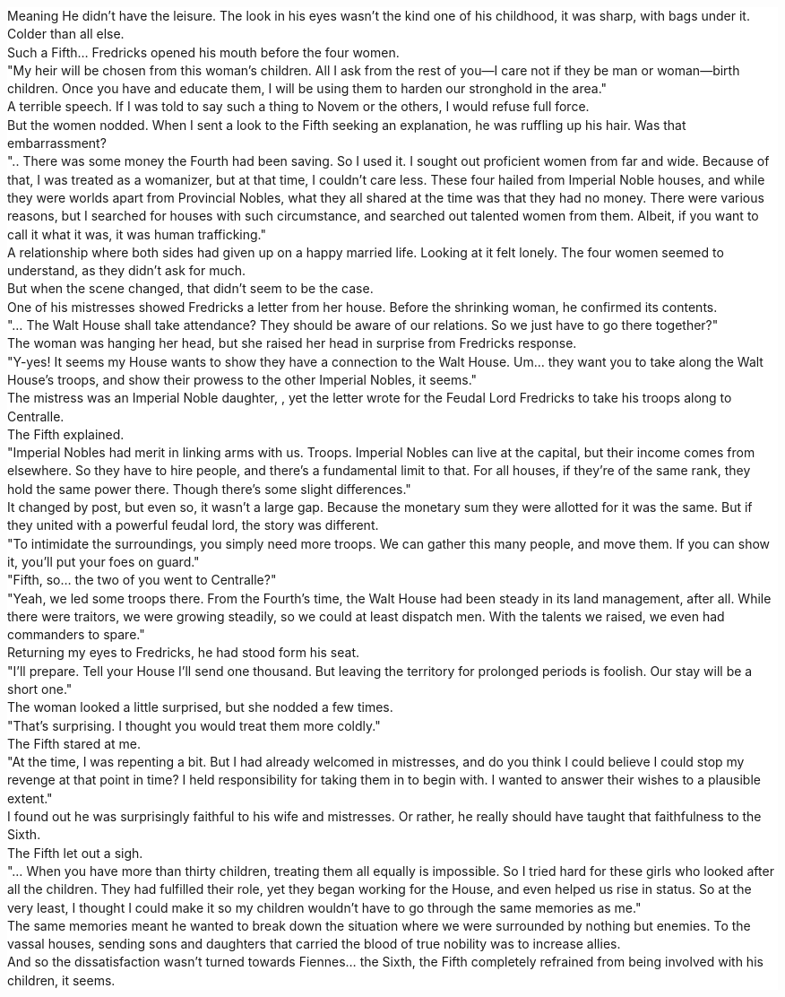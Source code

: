 Meaning He didn’t have the leisure. The look in his eyes wasn’t the kind one of his childhood, it was sharp, with bags under it. Colder than all else.<br/>
Such a Fifth… Fredricks opened his mouth before the four women.<br/>
"My heir will be chosen from this woman’s children. All I ask from the rest of you—I care not if they be man or woman—birth children. Once you have and educate them, I will be using them to harden our stronghold in the area."<br/>
A terrible speech. If I was told to say such a thing to Novem or the others, I would refuse full force.<br/>
But the women nodded. When I sent a look to the Fifth seeking an explanation, he was ruffling up his hair. Was that embarrassment?<br/>
".. There was some money the Fourth had been saving. So I used it. I sought out proficient women from far and wide. Because of that, I was treated as a womanizer, but at that time, I couldn’t care less. These four hailed from Imperial Noble houses, and while they were worlds apart from Provincial Nobles, what they all shared at the time was that they had no money. There were various reasons, but I searched for houses with such circumstance, and searched out talented women from them. Albeit, if you want to call it what it was, it was human trafficking."<br/>
A relationship where both sides had given up on a happy married life. Looking at it felt lonely. The four women seemed to understand, as they didn’t ask for much.<br/>
But when the scene changed, that didn’t seem to be the case.<br/>
One of his mistresses showed Fredricks a letter from her house. Before the shrinking woman, he confirmed its contents.<br/>
"… The Walt House shall take attendance? They should be aware of our relations. So we just have to go there together?"<br/>
The woman was hanging her head, but she raised her head in surprise from Fredricks response.<br/>
"Y-yes! It seems my House wants to show they have a connection to the Walt House. Um… they want you to take along the Walt House’s troops, and show their prowess to the other Imperial Nobles, it seems."<br/>
The mistress was an Imperial Noble daughter, , yet the letter wrote for the Feudal Lord Fredricks to take his troops along to Centralle.<br/>
The Fifth explained.<br/>
"Imperial Nobles had merit in linking arms with us. Troops. Imperial Nobles can live at the capital, but their income comes from elsewhere. So they have to hire people, and there’s a fundamental limit to that. For all houses, if they’re of the same rank, they hold the same power there. Though there’s some slight differences."<br/>
It changed by post, but even so, it wasn’t a large gap. Because the monetary sum they were allotted for it was the same. But if they united with a powerful feudal lord, the story was different.<br/>
"To intimidate the surroundings, you simply need more troops. We can gather this many people, and move them. If you can show it, you’ll put your foes on guard."<br/>
"Fifth, so… the two of you went to Centralle?"<br/>
"Yeah, we led some troops there. From the Fourth’s time, the Walt House had been steady in its land management, after all. While there were traitors, we were growing steadily, so we could at least dispatch men. With the talents we raised, we even had commanders to spare."<br/>
Returning my eyes to Fredricks, he had stood form his seat.<br/>
"I’ll prepare. Tell your House I’ll send one thousand. But leaving the territory for prolonged periods is foolish. Our stay will be a short one."<br/>
The woman looked a little surprised, but she nodded a few times.<br/>
"That’s surprising. I thought you would treat them more coldly."<br/>
The Fifth stared at me.<br/>
"At the time, I was repenting a bit. But I had already welcomed in mistresses, and do you think I could believe I could stop my revenge at that point in time? I held responsibility for taking them in to begin with. I wanted to answer their wishes to a plausible extent."<br/>
I found out he was surprisingly faithful to his wife and mistresses. Or rather, he really should have taught that faithfulness to the Sixth.<br/>
The Fifth let out a sigh.<br/>
"… When you have more than thirty children, treating them all equally is impossible. So I tried hard for these girls who looked after all the children. They had fulfilled their role, yet they began working for the House, and even helped us rise in status. So at the very least, I thought I could make it so my children wouldn’t have to go through the same memories as me."<br/>
The same memories meant he wanted to break down the situation where we were surrounded by nothing but enemies. To the vassal houses, sending sons and daughters that carried the blood of true nobility was to increase allies.<br/>
And so the dissatisfaction wasn’t turned towards Fiennes… the Sixth, the Fifth completely refrained from being involved with his children, it seems.<br/>
